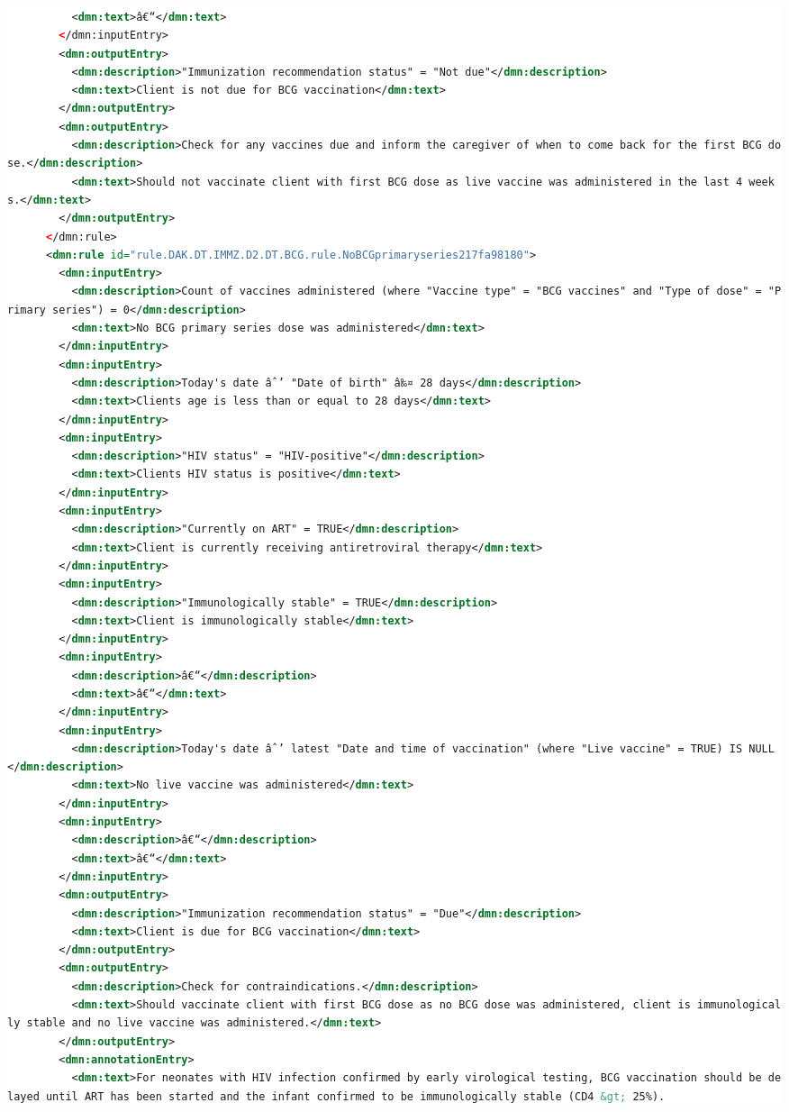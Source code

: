```xml
          <dmn:text>â€“</dmn:text>
        </dmn:inputEntry>
        <dmn:outputEntry>
          <dmn:description>"Immunization recommendation status" = "Not due"</dmn:description>
          <dmn:text>Client is not due for BCG vaccination</dmn:text>
        </dmn:outputEntry>
        <dmn:outputEntry>
          <dmn:description>Check for any vaccines due and inform the caregiver of when to come back for the first BCG dose.</dmn:description>
          <dmn:text>Should not vaccinate client with first BCG dose as live vaccine was administered in the last 4 weeks.</dmn:text>
        </dmn:outputEntry>
      </dmn:rule>
      <dmn:rule id="rule.DAK.DT.IMMZ.D2.DT.BCG.rule.NoBCGprimaryseries217fa98180">
        <dmn:inputEntry>
          <dmn:description>Count of vaccines administered (where "Vaccine type" = "BCG vaccines" and "Type of dose" = "Primary series") = 0</dmn:description>
          <dmn:text>No BCG primary series dose was administered</dmn:text>
        </dmn:inputEntry>
        <dmn:inputEntry>
          <dmn:description>Today's date âˆ’ "Date of birth" â‰¤ 28 days</dmn:description>
          <dmn:text>Clients age is less than or equal to 28 days</dmn:text>
        </dmn:inputEntry>
        <dmn:inputEntry>
          <dmn:description>"HIV status" = "HIV-positive"</dmn:description>
          <dmn:text>Clients HIV status is positive</dmn:text>
        </dmn:inputEntry>
        <dmn:inputEntry>
          <dmn:description>"Currently on ART" = TRUE</dmn:description>
          <dmn:text>Client is currently receiving antiretroviral therapy</dmn:text>
        </dmn:inputEntry>
        <dmn:inputEntry>
          <dmn:description>"Immunologically stable" = TRUE</dmn:description>
          <dmn:text>Client is immunologically stable</dmn:text>
        </dmn:inputEntry>
        <dmn:inputEntry>
          <dmn:description>â€“</dmn:description>
          <dmn:text>â€“</dmn:text>
        </dmn:inputEntry>
        <dmn:inputEntry>
          <dmn:description>Today's date âˆ’ latest "Date and time of vaccination" (where "Live vaccine" = TRUE) IS NULL</dmn:description>
          <dmn:text>No live vaccine was administered</dmn:text>
        </dmn:inputEntry>
        <dmn:inputEntry>
          <dmn:description>â€“</dmn:description>
          <dmn:text>â€“</dmn:text>
        </dmn:inputEntry>
        <dmn:outputEntry>
          <dmn:description>"Immunization recommendation status" = "Due"</dmn:description>
          <dmn:text>Client is due for BCG vaccination</dmn:text>
        </dmn:outputEntry>
        <dmn:outputEntry>
          <dmn:description>Check for contraindications.</dmn:description>
          <dmn:text>Should vaccinate client with first BCG dose as no BCG dose was administered, client is immunologically stable and no live vaccine was administered.</dmn:text>
        </dmn:outputEntry>
        <dmn:annotationEntry>
          <dmn:text>For neonates with HIV infection confirmed by early virological testing, BCG vaccination should be delayed until ART has been started and the infant confirmed to be immunologically stable (CD4 &gt; 25%).
```